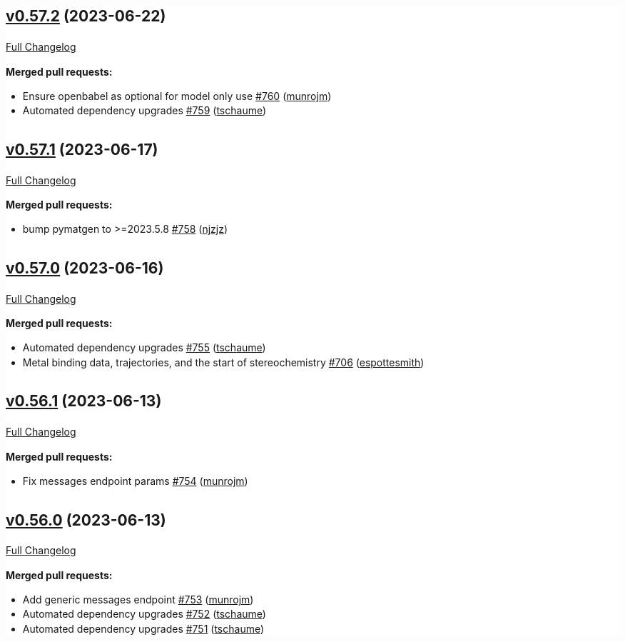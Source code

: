 ## [v0.57.2](https://github.com/materialsproject/emmet/tree/v0.57.2) (2023-06-22)

[Full Changelog](https://github.com/materialsproject/emmet/compare/v0.57.1...v0.57.2)

**Merged pull requests:**

- Ensure openbabel as optional for model only use [\#760](https://github.com/materialsproject/emmet/pull/760) ([munrojm](https://github.com/munrojm))
- Automated dependency upgrades [\#759](https://github.com/materialsproject/emmet/pull/759) ([tschaume](https://github.com/tschaume))

## [v0.57.1](https://github.com/materialsproject/emmet/tree/v0.57.1) (2023-06-17)

[Full Changelog](https://github.com/materialsproject/emmet/compare/v0.57.0...v0.57.1)

**Merged pull requests:**

- bump pymatgen to \>=2023.5.8 [\#758](https://github.com/materialsproject/emmet/pull/758) ([njzjz](https://github.com/njzjz))

## [v0.57.0](https://github.com/materialsproject/emmet/tree/v0.57.0) (2023-06-16)

[Full Changelog](https://github.com/materialsproject/emmet/compare/v0.56.1...v0.57.0)

**Merged pull requests:**

- Automated dependency upgrades [\#755](https://github.com/materialsproject/emmet/pull/755) ([tschaume](https://github.com/tschaume))
- Metal binding data, trajectories, and the start of stereochemistry [\#706](https://github.com/materialsproject/emmet/pull/706) ([espottesmith](https://github.com/espottesmith))

## [v0.56.1](https://github.com/materialsproject/emmet/tree/v0.56.1) (2023-06-13)

[Full Changelog](https://github.com/materialsproject/emmet/compare/v0.56.0...v0.56.1)

**Merged pull requests:**

- Fix messages endpoint params [\#754](https://github.com/materialsproject/emmet/pull/754) ([munrojm](https://github.com/munrojm))

## [v0.56.0](https://github.com/materialsproject/emmet/tree/v0.56.0) (2023-06-13)

[Full Changelog](https://github.com/materialsproject/emmet/compare/v0.55.5...v0.56.0)

**Merged pull requests:**

- Add generic messages endpoint [\#753](https://github.com/materialsproject/emmet/pull/753) ([munrojm](https://github.com/munrojm))
- Automated dependency upgrades [\#752](https://github.com/materialsproject/emmet/pull/752) ([tschaume](https://github.com/tschaume))
- Automated dependency upgrades [\#751](https://github.com/materialsproject/emmet/pull/751) ([tschaume](https://github.com/tschaume))
